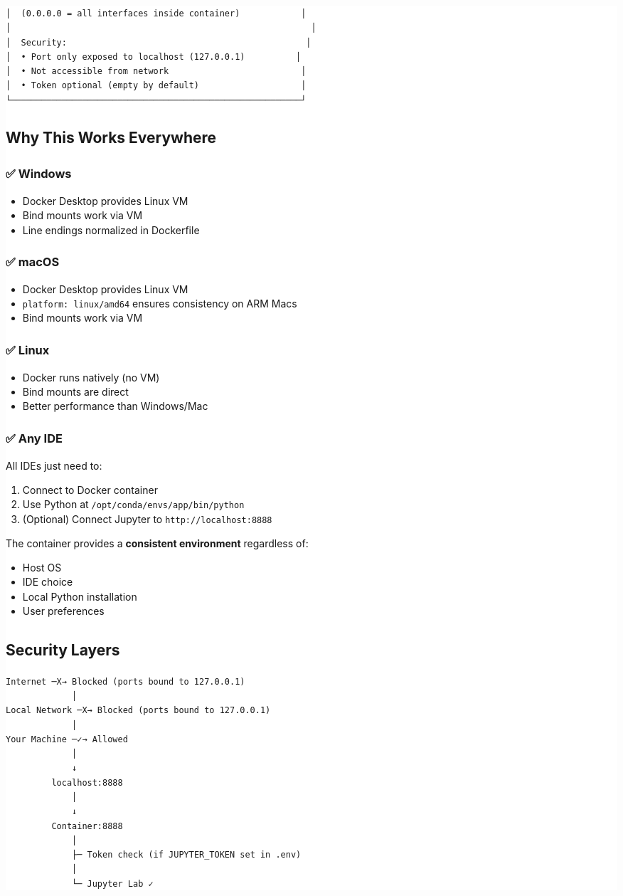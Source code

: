 ```
│  (0.0.0.0 = all interfaces inside container)            │
│                                                           │
│  Security:                                               │
│  • Port only exposed to localhost (127.0.0.1)          │
│  • Not accessible from network                          │
│  • Token optional (empty by default)                    │
└─────────────────────────────────────────────────────────┘
```

## Why This Works Everywhere

### ✅ **Windows**
- Docker Desktop provides Linux VM
- Bind mounts work via VM
- Line endings normalized in Dockerfile

### ✅ **macOS**
- Docker Desktop provides Linux VM
- `platform: linux/amd64` ensures consistency on ARM Macs
- Bind mounts work via VM

### ✅ **Linux**
- Docker runs natively (no VM)
- Bind mounts are direct
- Better performance than Windows/Mac

### ✅ **Any IDE**
All IDEs just need to:
1. Connect to Docker container
2. Use Python at `/opt/conda/envs/app/bin/python`
3. (Optional) Connect Jupyter to `http://localhost:8888`

The container provides a **consistent environment** regardless of:
- Host OS
- IDE choice
- Local Python installation
- User preferences

## Security Layers

```
Internet ─X→ Blocked (ports bound to 127.0.0.1)
             │
Local Network ─X→ Blocked (ports bound to 127.0.0.1)
             │
Your Machine ─✓→ Allowed
             │
             ↓
         localhost:8888
             │
             ↓
         Container:8888
             │
             ├─ Token check (if JUPYTER_TOKEN set in .env)
             │
             └─ Jupyter Lab ✓
```
